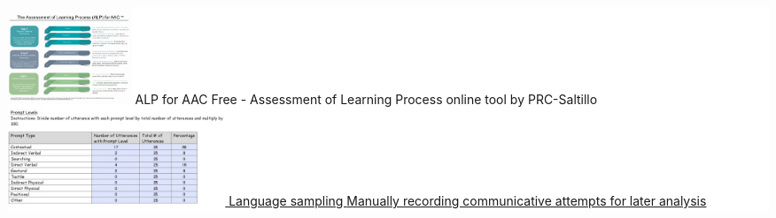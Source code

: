   <img src="/images/2025/alp-aac.png" style='height: 110px;' alt='' />
  ALP for AAC
  <span class='sub'>Free - Assessment of Learning Process online tool by PRC-Saltillo</span>
</a>
<a href="https://praacticalaac.org/praactical/how-we-do-it-handy-tools-for-language-sampling-in-aac-with-dr-jill-senner-and-matthew-baud/" class='caption wide'>
  <img src="/images/2025/language-sample.jpg" style='height: 110px;' alt='' />
  Language sampling
  <span class='sub'>Manually recording communicative attempts for later analysis</span>
</a>
<a href="https://omazingkidsllc.com/2024/11/27/updated-11-27-24-feature-matching-chart-for-the-top-13-ios-symbol-based-aac-apps/" class='caption wide'>